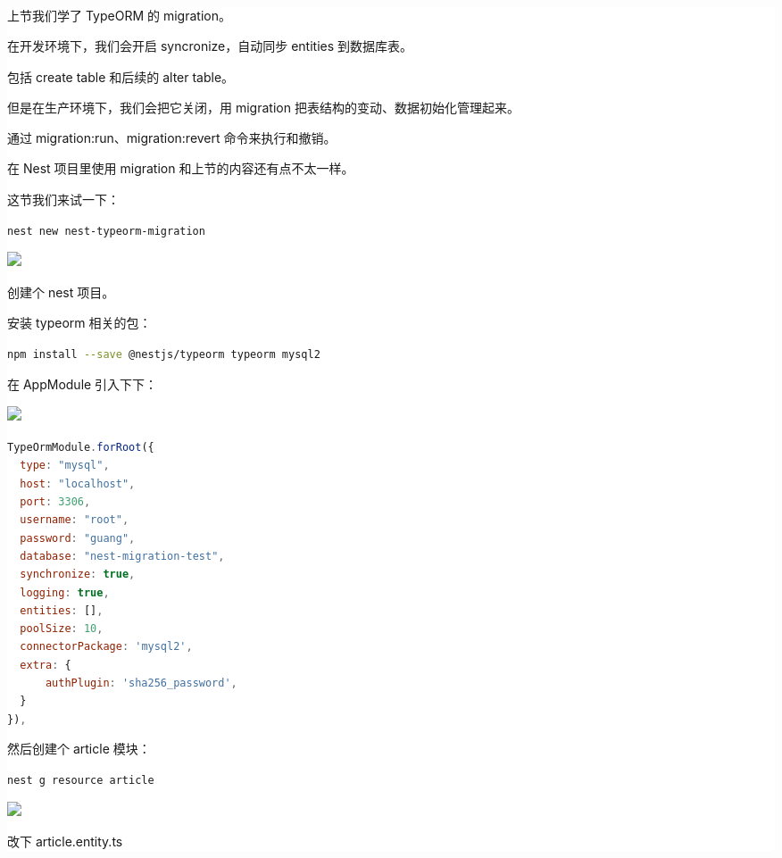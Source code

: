 上节我们学了 TypeORM 的 migration。

在开发环境下，我们会开启 syncronize，自动同步 entities 到数据库表。

包括 create table 和后续的 alter table。

但是在生产环境下，我们会把它关闭，用 migration 把表结构的变动、数据初始化管理起来。

通过 migration:run、migration:revert 命令来执行和撤销。

在 Nest 项目里使用 migration 和上节的内容还有点不太一样。

这节我们来试一下：

```
nest new nest-typeorm-migration
```

![](//liushuaiyang.oss-cn-shanghai.aliyuncs.com/nest-docs/image/61-1.png)

创建个 nest 项目。

安装 typeorm 相关的包：

```bash
npm install --save @nestjs/typeorm typeorm mysql2
```
在 AppModule 引入下下：

![](//liushuaiyang.oss-cn-shanghai.aliyuncs.com/nest-docs/image/61-2.png)

```javascript
TypeOrmModule.forRoot({
  type: "mysql",
  host: "localhost",
  port: 3306,
  username: "root",
  password: "guang",
  database: "nest-migration-test",
  synchronize: true,
  logging: true,
  entities: [],
  poolSize: 10,
  connectorPackage: 'mysql2',
  extra: {
      authPlugin: 'sha256_password',
  }
}),
```
然后创建个 article 模块：

```
nest g resource article
```

![](//liushuaiyang.oss-cn-shanghai.aliyuncs.com/nest-docs/image/61-3.png)

改下 article.entity.ts
